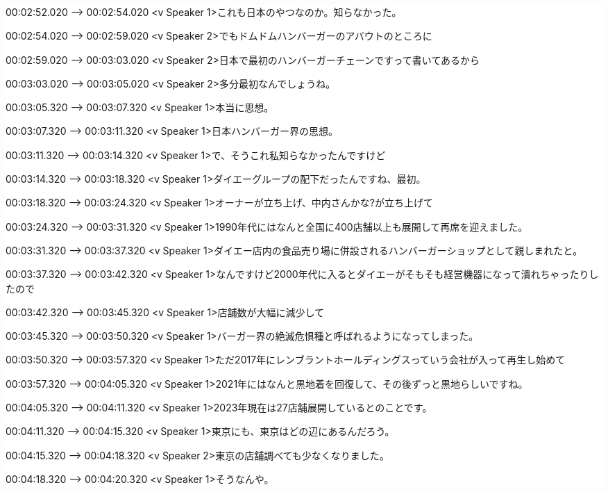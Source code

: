 00:02:52.020 --> 00:02:54.020
<v Speaker 1>これも日本のやつなのか。知らなかった。

00:02:54.020 --> 00:02:59.020
<v Speaker 2>でもドムドムハンバーガーのアバウトのところに

00:02:59.020 --> 00:03:03.020
<v Speaker 2>日本で最初のハンバーガーチェーンですって書いてあるから

00:03:03.020 --> 00:03:05.020
<v Speaker 2>多分最初なんでしょうね。

00:03:05.320 --> 00:03:07.320
<v Speaker 1>本当に思想。

00:03:07.320 --> 00:03:11.320
<v Speaker 1>日本ハンバーガー界の思想。

00:03:11.320 --> 00:03:14.320
<v Speaker 1>で、そうこれ私知らなかったんですけど

00:03:14.320 --> 00:03:18.320
<v Speaker 1>ダイエーグループの配下だったんですね、最初。

00:03:18.320 --> 00:03:24.320
<v Speaker 1>オーナーが立ち上げ、中内さんかな?が立ち上げて

00:03:24.320 --> 00:03:31.320
<v Speaker 1>1990年代にはなんと全国に400店舗以上も展開して再席を迎えました。

00:03:31.320 --> 00:03:37.320
<v Speaker 1>ダイエー店内の食品売り場に併設されるハンバーガーショップとして親しまれたと。

00:03:37.320 --> 00:03:42.320
<v Speaker 1>なんですけど2000年代に入るとダイエーがそもそも経営機器になって潰れちゃったりしたので

00:03:42.320 --> 00:03:45.320
<v Speaker 1>店舗数が大幅に減少して

00:03:45.320 --> 00:03:50.320
<v Speaker 1>バーガー界の絶滅危惧種と呼ばれるようになってしまった。

00:03:50.320 --> 00:03:57.320
<v Speaker 1>ただ2017年にレンブラントホールディングスっていう会社が入って再生し始めて

00:03:57.320 --> 00:04:05.320
<v Speaker 1>2021年にはなんと黒地着を回復して、その後ずっと黒地らしいですね。

00:04:05.320 --> 00:04:11.320
<v Speaker 1>2023年現在は27店舗展開しているとのことです。

00:04:11.320 --> 00:04:15.320
<v Speaker 1>東京にも、東京はどの辺にあるんだろう。

00:04:15.320 --> 00:04:18.320
<v Speaker 2>東京の店舗調べても少なくなりました。

00:04:18.320 --> 00:04:20.320
<v Speaker 1>そうなんや。
